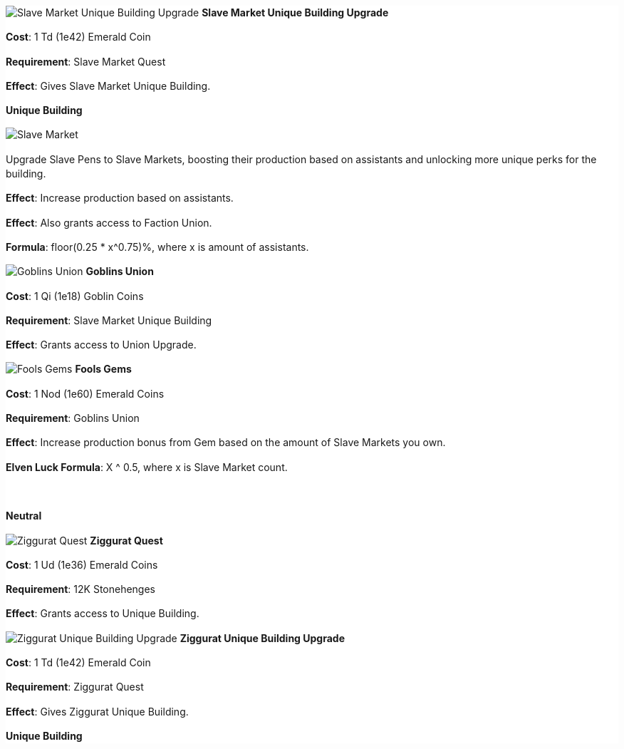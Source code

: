 ![Slave Market Unique Building Upgrade](/realm/img/picks/SlaveMarketUniqueBuildingUpgrade.png "Slave Market") **Slave Market Unique Building Upgrade**

**Cost**: 1 Td (1e42) Emerald Coin

**Requirement**: Slave Market Quest

**Effect**: Gives Slave Market Unique Building.

**Unique Building**

![Slave Market](/realm/img/picks/SlaveMarketUniqueBuilding.png "Slave Market")

Upgrade Slave Pens to Slave Markets, boosting their production based on assistants and unlocking more unique perks for the building.

**Effect**: Increase production based on assistants.

**Effect**: Also grants access to Faction Union.

**Formula**: floor(0.25 * x^0.75)%, where x is amount of assistants.

![Goblins Union](/realm/img/picks/GoblinsUnion.png "Goblins Union") **Goblins Union**

**Cost**: 1 Qi (1e18) Goblin Coins

**Requirement**: Slave Market Unique Building

**Effect**: Grants access to Union Upgrade.

![Fools Gems](/realm/img/picks/FoolsGems.png "Fools Gems") **Fools Gems**

**Cost**: 1 Nod (1e60) Emerald Coins

**Requirement**: Goblins Union

**Effect**: Increase production bonus from Gem based on the amount of Slave Markets you own.

**Elven Luck Formula**: X ^ 0.5, where x is Slave Market count.

&nbsp;

**Neutral**

![Ziggurat Quest](/realm/img/picks/ZigguratQuest.png "Ziggurat Quest") **Ziggurat Quest**

**Cost**: 1 Ud (1e36) Emerald Coins

**Requirement**: 12K Stonehenges

**Effect**: Grants access to Unique Building.

![Ziggurat Unique Building Upgrade](/realm/img/picks/ZigguratUniqueBuildingUpgrade.png "Ziggurat") **Ziggurat Unique Building Upgrade**

**Cost**: 1 Td (1e42) Emerald Coin

**Requirement**: Ziggurat Quest

**Effect**: Gives Ziggurat Unique Building.

**Unique Building**
